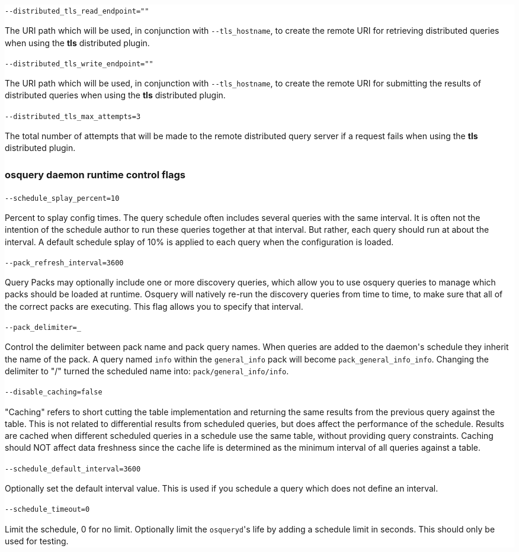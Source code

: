 `--distributed_tls_read_endpoint=""`

The URI path which will be used, in conjunction with `--tls_hostname`, to create the remote URI for retrieving distributed queries when using the **tls** distributed plugin.

`--distributed_tls_write_endpoint=""`

The URI path which will be used, in conjunction with `--tls_hostname`, to create the remote URI for submitting the results of distributed queries when using the **tls** distributed plugin.

`--distributed_tls_max_attempts=3`

The total number of attempts that will be made to the remote distributed query server if a request fails when using the **tls** distributed plugin.

### osquery daemon runtime control flags

`--schedule_splay_percent=10`

Percent to splay config times.
The query schedule often includes several queries with the same interval.
It is often not the intention of the schedule author to run these queries together at that interval. But rather, each query should run at about the interval. A default schedule splay of 10% is applied to each query when the configuration is loaded.

`--pack_refresh_interval=3600`

Query Packs may optionally include one or more discovery queries, which allow
you to use osquery queries to manage which packs should be loaded at runtime.
Osquery will natively re-run the discovery queries from time to time, to make
sure that all of the correct packs are executing. This flag allows you to
specify that interval.

`--pack_delimiter=_`

Control the delimiter between pack name and pack query names. When queries are added to the daemon's schedule they inherit the name of the pack. A query named `info` within the `general_info` pack will become `pack_general_info_info`. Changing the delimiter to "/" turned the scheduled name into: `pack/general_info/info`.

`--disable_caching=false`

"Caching" refers to short cutting the table implementation and returning the same results from the previous query against the table. This is not related to differential results from scheduled queries, but does affect the performance of the schedule. Results are cached when different scheduled queries in a schedule use the same table, without providing query constraints. Caching should NOT affect data freshness since the cache life is determined as the minimum interval of all queries against a table.

`--schedule_default_interval=3600`

Optionally set the default interval value. This is used if you schedule a query
which does not define an interval.

`--schedule_timeout=0`

Limit the schedule, 0 for no limit. Optionally limit the `osqueryd`'s life by adding a schedule limit in seconds. This should only be used for testing.
